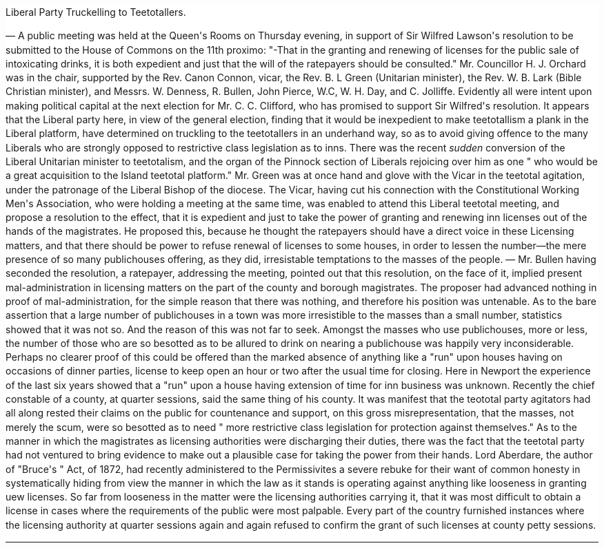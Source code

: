 Liberal Party Truckelling to Teetotallers.

— A public meeting was held at the Queen's Rooms on Thursday evening, in support of Sir Wilfred Lawson's resolution to be submitted to the House of Commons on the 11th proximo: "-That in the granting and renewing of licenses for the public sale of intoxicating drinks, it is both expedient and just that the will of the ratepayers should be consulted." Mr. Councillor H. J. Orchard was in the chair, supported by the Rev. Canon Connon, vicar, the Rev. B. L Green (Unitarian minister), the Rev. W. B. Lark (Bible Christian minister), and Messrs. W. Denness, R. Bullen, John Pierce, W.C, W. H. Day, and C. Jolliffe. Evidently all were intent upon making political capital at the next election for Mr. C. C. Clifford, who has promised to support Sir Wilfred's resolution. It appears that the Liberal party here, in view of the general election, finding that it would be inexpedient to make teetotallism a plank in the Liberal platform, have determined on truckling to the teetotallers in an underhand way, so as to avoid giving offence to the many Liberals who are strongly opposed to restrictive class legislation as to inns. There was the recent *sudden* conversion of the Liberal Unitarian minister to teetotalism, and the organ of the Pinnock section of Liberals rejoicing over him as one " who would be a great acquisition to the Island teetotal platform." Mr. Green was at once hand and glove with the Vicar in the teetotal agitation, under the patronage of the Liberal Bishop of the diocese. The Vicar, having cut his connection with the Constitutional Working Men's Association, who were holding a meeting at the same time, was enabled to attend this Liberal teetotal meeting, and propose a resolution to the effect, that it is expedient and just to take the power of granting and renewing inn licenses out of the hands of the magistrates. He proposed this, because he thought the ratepayers should have a direct voice in these Licensing matters, and that there should be power to refuse renewal of licenses to some houses, in order to lessen the number—the mere presence of so many publichouses offering, as they did, irresistable temptations to the masses of the people. — Mr. Bullen having seconded the resolution, a ratepayer, addressing the meeting, pointed out that this resolution, on the face of it, implied present mal-administration in licensing matters on the part of the county and borough magistrates. The proposer had advanced nothing in proof of mal-administration, for the simple reason that there was nothing, and therefore his position was untenable. As to the bare assertion that a large number of publichouses in a town was more irresistible to the masses than a small number, statistics showed that it was not so. And the reason of this was not far to seek. Amongst the masses who use publichouses, more or less, the number of those who are so besotted as to be allured to drink on nearing a publichouse was happily very inconsiderable. Perhaps no clearer proof of this could be offered than the marked absence of anything like a "run" upon houses having on occasions of dinner parties, license to keep open an hour or two after the usual time for closing. Here in Newport the experience of the last six years showed that a "run" upon a house having extension of time for inn business was unknown. Recently the chief constable of a county, at quarter sessions, said the same thing of his county. It was manifest that the teototal party agitators had all along rested their claims on the public for countenance and support, on this gross misrepresentation, that the masses, not merely the scum, were so besotted as to need " more restrictive class legislation for protection against themselves." As to the manner in which the magistrates as licensing authorities were discharging their duties, there was the fact that the teetotal party had not ventured to bring evidence to make out a plausible case for taking the power from their hands. Lord Aberdare, the author of "Bruce's " Act, of 1872, had recently administered to the Permissivites a severe rebuke for their want of common honesty in systematically hiding from view the manner in which the law as it stands is operating against anything like looseness in granting uew licenses. So far from looseness in the matter were the licensing authorities carrying it, that it was most difficult to obtain a license in cases where the requirements of the public were most palpable. Every part of the country furnished instances where the licensing authority at quarter sessions again and again refused to confirm the grant of such licenses at county petty sessions.

---
